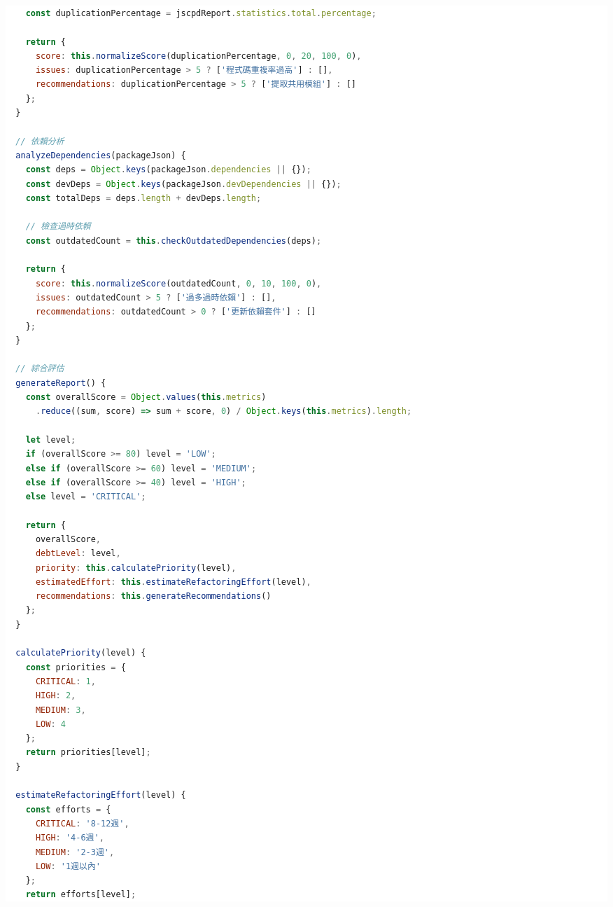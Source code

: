 ```javascript
    const duplicationPercentage = jscpdReport.statistics.total.percentage;
    
    return {
      score: this.normalizeScore(duplicationPercentage, 0, 20, 100, 0),
      issues: duplicationPercentage > 5 ? ['程式碼重複率過高'] : [],
      recommendations: duplicationPercentage > 5 ? ['提取共用模組'] : []
    };
  }
  
  // 依賴分析
  analyzeDependencies(packageJson) {
    const deps = Object.keys(packageJson.dependencies || {});
    const devDeps = Object.keys(packageJson.devDependencies || {});
    const totalDeps = deps.length + devDeps.length;
    
    // 檢查過時依賴
    const outdatedCount = this.checkOutdatedDependencies(deps);
    
    return {
      score: this.normalizeScore(outdatedCount, 0, 10, 100, 0),
      issues: outdatedCount > 5 ? ['過多過時依賴'] : [],
      recommendations: outdatedCount > 0 ? ['更新依賴套件'] : []
    };
  }
  
  // 綜合評估
  generateReport() {
    const overallScore = Object.values(this.metrics)
      .reduce((sum, score) => sum + score, 0) / Object.keys(this.metrics).length;
    
    let level;
    if (overallScore >= 80) level = 'LOW';
    else if (overallScore >= 60) level = 'MEDIUM';
    else if (overallScore >= 40) level = 'HIGH';
    else level = 'CRITICAL';
    
    return {
      overallScore,
      debtLevel: level,
      priority: this.calculatePriority(level),
      estimatedEffort: this.estimateRefactoringEffort(level),
      recommendations: this.generateRecommendations()
    };
  }
  
  calculatePriority(level) {
    const priorities = {
      CRITICAL: 1,
      HIGH: 2,
      MEDIUM: 3,
      LOW: 4
    };
    return priorities[level];
  }
  
  estimateRefactoringEffort(level) {
    const efforts = {
      CRITICAL: '8-12週',
      HIGH: '4-6週',
      MEDIUM: '2-3週',
      LOW: '1週以內'
    };
    return efforts[level];
```